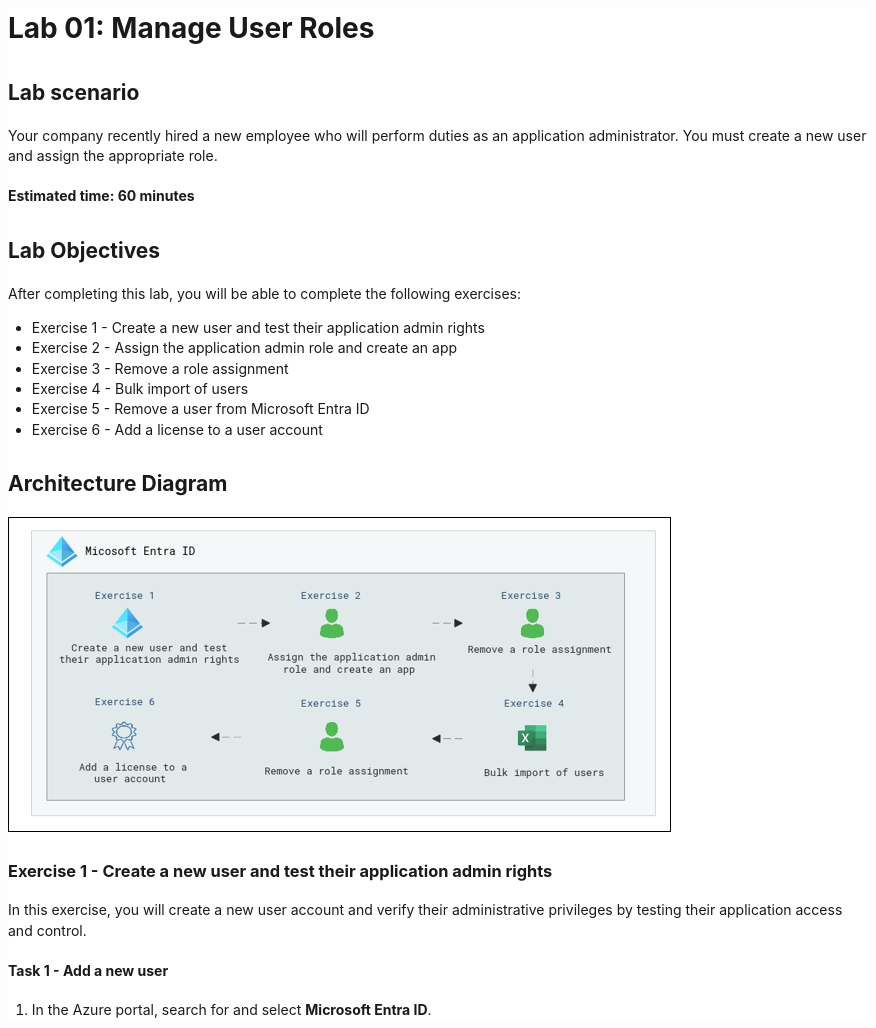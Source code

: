 
# Lab 01: Manage User Roles

## Lab scenario

Your company recently hired a new employee who will perform duties as an application administrator. You must create a new user and assign the appropriate role.

#### Estimated time: 60 minutes

## Lab Objectives

After completing this lab, you will be able to complete the following exercises:

-  Exercise 1 - Create a new user and test their application admin rights
-  Exercise 2 - Assign the application admin role and create an app
-  Exercise 3 - Remove a role assignment
-  Exercise 4 - Bulk import of users
-  Exercise 5 - Remove a user from Microsoft Entra ID
-  Exercise 6 - Add a  license to a user account

## Architecture Diagram

![Bulk import using csv file entry](./media/archentra.png)

### Exercise 1 - Create a new user and test their application admin rights
  
  In this exercise, you will create  a new user account and verify their administrative privileges by testing their application access and control.

#### Task 1 - Add a new user

1. In the Azure portal, search for and  select **Microsoft Entra ID**.
